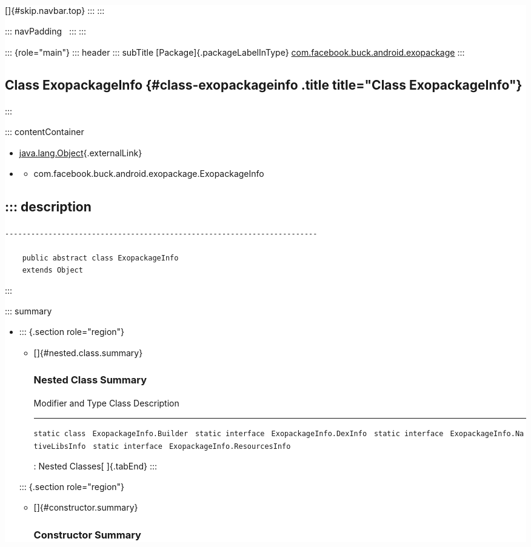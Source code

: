 </div>

[]{#skip.navbar.top}
:::
:::

::: navPadding
 
:::
:::

::: {role="main"}
::: header
::: subTitle
[Package]{.packageLabelInType} [com.facebook.buck.android.exopackage](package-summary.html)
:::

## Class ExopackageInfo {#class-exopackageinfo .title title="Class ExopackageInfo"}
:::

::: contentContainer
-   [java.lang.Object](http://docs.oracle.com/javase/7/docs/api/java/lang/Object.html?is-external=true "class or interface in java.lang"){.externalLink}

-   -   com.facebook.buck.android.exopackage.ExopackageInfo

::: description
-   

    ------------------------------------------------------------------------

        public abstract class ExopackageInfo
        extends Object
:::

::: summary
-   ::: {.section role="region"}
    -   []{#nested.class.summary}

        ### Nested Class Summary

          Modifier and Type     Class                             Description
          --------------------- --------------------------------- -------------
          `static class `       `ExopackageInfo.Builder`           
          `static interface `   `ExopackageInfo.DexInfo`           
          `static interface `   `ExopackageInfo.NativeLibsInfo`    
          `static interface `   `ExopackageInfo.ResourcesInfo`     

          : Nested Classes[ ]{.tabEnd}
    :::

    ::: {.section role="region"}
    -   []{#constructor.summary}

        ### Constructor Summary
